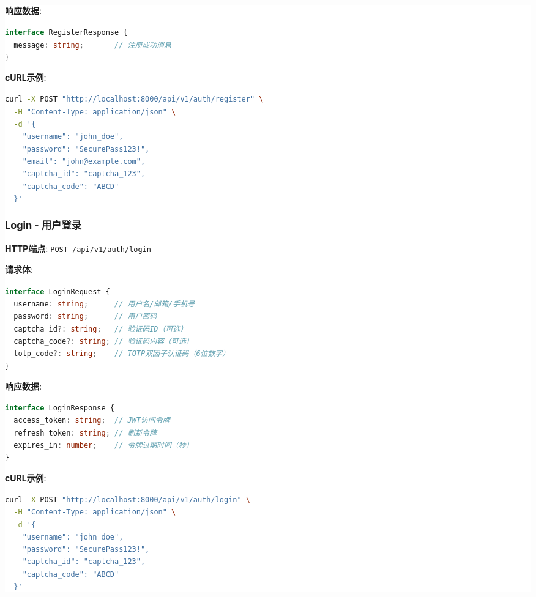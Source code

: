 **响应数据**:
```typescript
interface RegisterResponse {
  message: string;       // 注册成功消息
}
```

**cURL示例**:
```bash
curl -X POST "http://localhost:8000/api/v1/auth/register" \
  -H "Content-Type: application/json" \
  -d '{
    "username": "john_doe",
    "password": "SecurePass123!",
    "email": "john@example.com",
    "captcha_id": "captcha_123",
    "captcha_code": "ABCD"
  }'
```

### Login - 用户登录

**HTTP端点**: `POST /api/v1/auth/login`

**请求体**:
```typescript
interface LoginRequest {
  username: string;      // 用户名/邮箱/手机号
  password: string;      // 用户密码
  captcha_id?: string;   // 验证码ID（可选）
  captcha_code?: string; // 验证码内容（可选）
  totp_code?: string;    // TOTP双因子认证码（6位数字）
}
```

**响应数据**:
```typescript
interface LoginResponse {
  access_token: string;  // JWT访问令牌
  refresh_token: string; // 刷新令牌
  expires_in: number;    // 令牌过期时间（秒）
}
```

**cURL示例**:
```bash
curl -X POST "http://localhost:8000/api/v1/auth/login" \
  -H "Content-Type: application/json" \
  -d '{
    "username": "john_doe",
    "password": "SecurePass123!",
    "captcha_id": "captcha_123",
    "captcha_code": "ABCD"
  }'
```
